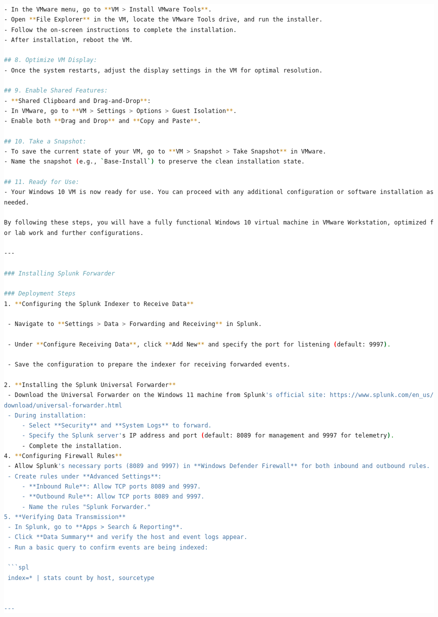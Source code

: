    ```bash
  - In the VMware menu, go to **VM > Install VMware Tools**.
  - Open **File Explorer** in the VM, locate the VMware Tools drive, and run the installer.
  - Follow the on-screen instructions to complete the installation.
  - After installation, reboot the VM.

## 8. Optimize VM Display:
- Once the system restarts, adjust the display settings in the VM for optimal resolution.

## 9. Enable Shared Features:
- **Shared Clipboard and Drag-and-Drop**:
  - In VMware, go to **VM > Settings > Options > Guest Isolation**.
  - Enable both **Drag and Drop** and **Copy and Paste**.

## 10. Take a Snapshot:
- To save the current state of your VM, go to **VM > Snapshot > Take Snapshot** in VMware.
- Name the snapshot (e.g., `Base-Install`) to preserve the clean installation state.

## 11. Ready for Use:
- Your Windows 10 VM is now ready for use. You can proceed with any additional configuration or software installation as needed.

By following these steps, you will have a fully functional Windows 10 virtual machine in VMware Workstation, optimized for lab work and further configurations.

---

### Installing Splunk Forwarder

### Deployment Steps
1. **Configuring the Splunk Indexer to Receive Data**

	- Navigate to **Settings > Data > Forwarding and Receiving** in Splunk.

	- Under **Configure Receiving Data**, click **Add New** and specify the port for listening (default: 9997).

	- Save the configuration to prepare the indexer for receiving forwarded events.

2. **Installing the Splunk Universal Forwarder**
	- Download the Universal Forwarder on the Windows 11 machine from Splunk's official site: https://www.splunk.com/en_us/download/universal-forwarder.html
	- During installation:
		- Select **Security** and **System Logs** to forward.
		- Specify the Splunk server's IP address and port (default: 8089 for management and 9997 for telemetry).
		- Complete the installation.
4. **Configuring Firewall Rules**
	- Allow Splunk's necessary ports (8089 and 9997) in **Windows Defender Firewall** for both inbound and outbound rules.
	- Create rules under **Advanced Settings**:
		- **Inbound Rule**: Allow TCP ports 8089 and 9997.
		- **Outbound Rule**: Allow TCP ports 8089 and 9997.
		- Name the rules "Splunk Forwarder."
5. **Verifying Data Transmission**
	- In Splunk, go to **Apps > Search & Reporting**.
	- Click **Data Summary** and verify the host and event logs appear.
	- Run a basic query to confirm events are being indexed:

	```spl
	index=* | stats count by host, sourcetype


---
   ```